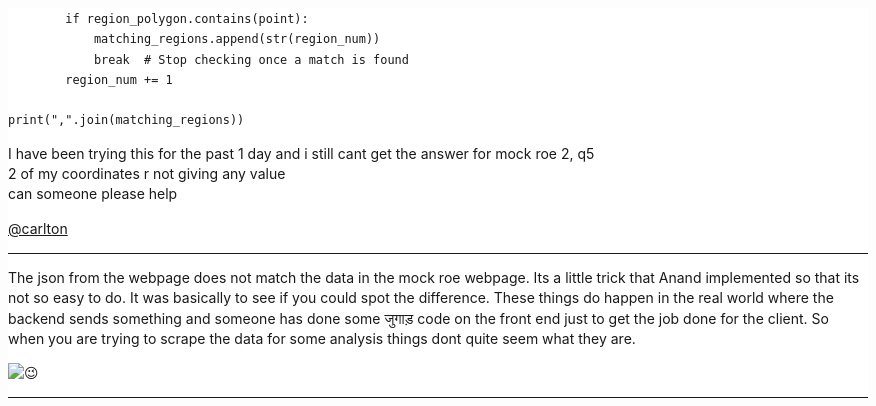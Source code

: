             if region_polygon.contains(point):
                matching_regions.append(str(region_num))
                break  # Stop checking once a match is found
            region_num += 1
    
    print(",".join(matching_regions))
    

I have been trying this for the past 1 day and i still cant get the answer for
mock roe 2, q5  
2 of my coordinates r not giving any value  
can someone please help

[@carlton](/u/carlton)



---

The json from the webpage does not match the data in the mock roe webpage. Its
a little trick that Anand implemented so that its not so easy to do. It was
basically to see if you could spot the difference. These things do happen in
the real world where the backend sends something and someone has done some
जुगाड़ code on the front end just to get the job done for the client. So when
you are trying to scrape the data for some analysis things dont quite seem
what they are.

![:wink:](https://emoji.discourse-cdn.com/google/wink.png?v=13)



---

